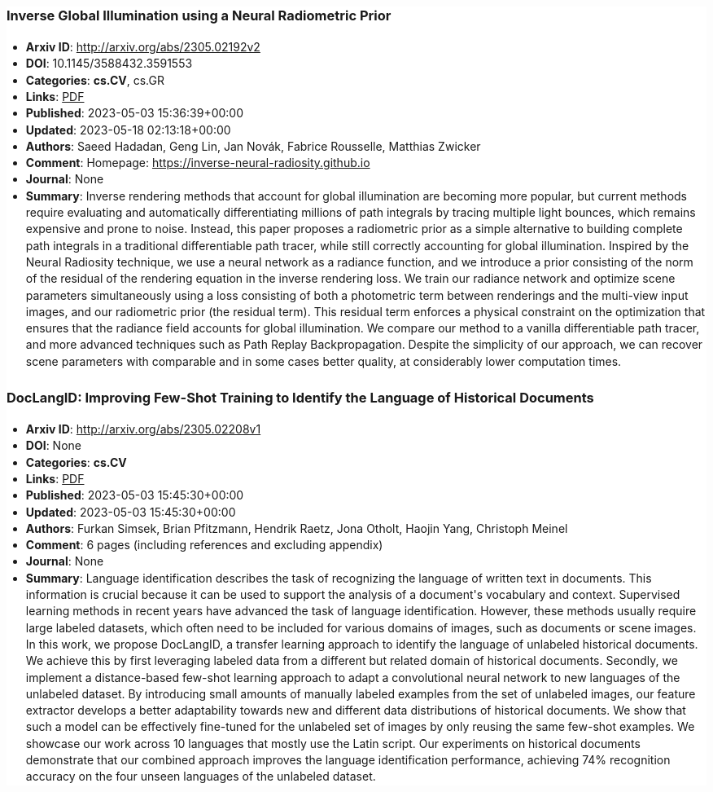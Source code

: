 

### Inverse Global Illumination using a Neural Radiometric Prior
- **Arxiv ID**: http://arxiv.org/abs/2305.02192v2
- **DOI**: 10.1145/3588432.3591553
- **Categories**: **cs.CV**, cs.GR
- **Links**: [PDF](http://arxiv.org/pdf/2305.02192v2)
- **Published**: 2023-05-03 15:36:39+00:00
- **Updated**: 2023-05-18 02:13:18+00:00
- **Authors**: Saeed Hadadan, Geng Lin, Jan Novák, Fabrice Rousselle, Matthias Zwicker
- **Comment**: Homepage: https://inverse-neural-radiosity.github.io
- **Journal**: None
- **Summary**: Inverse rendering methods that account for global illumination are becoming more popular, but current methods require evaluating and automatically differentiating millions of path integrals by tracing multiple light bounces, which remains expensive and prone to noise. Instead, this paper proposes a radiometric prior as a simple alternative to building complete path integrals in a traditional differentiable path tracer, while still correctly accounting for global illumination. Inspired by the Neural Radiosity technique, we use a neural network as a radiance function, and we introduce a prior consisting of the norm of the residual of the rendering equation in the inverse rendering loss. We train our radiance network and optimize scene parameters simultaneously using a loss consisting of both a photometric term between renderings and the multi-view input images, and our radiometric prior (the residual term). This residual term enforces a physical constraint on the optimization that ensures that the radiance field accounts for global illumination. We compare our method to a vanilla differentiable path tracer, and more advanced techniques such as Path Replay Backpropagation. Despite the simplicity of our approach, we can recover scene parameters with comparable and in some cases better quality, at considerably lower computation times.



### DocLangID: Improving Few-Shot Training to Identify the Language of Historical Documents
- **Arxiv ID**: http://arxiv.org/abs/2305.02208v1
- **DOI**: None
- **Categories**: **cs.CV**
- **Links**: [PDF](http://arxiv.org/pdf/2305.02208v1)
- **Published**: 2023-05-03 15:45:30+00:00
- **Updated**: 2023-05-03 15:45:30+00:00
- **Authors**: Furkan Simsek, Brian Pfitzmann, Hendrik Raetz, Jona Otholt, Haojin Yang, Christoph Meinel
- **Comment**: 6 pages (including references and excluding appendix)
- **Journal**: None
- **Summary**: Language identification describes the task of recognizing the language of written text in documents. This information is crucial because it can be used to support the analysis of a document's vocabulary and context. Supervised learning methods in recent years have advanced the task of language identification. However, these methods usually require large labeled datasets, which often need to be included for various domains of images, such as documents or scene images. In this work, we propose DocLangID, a transfer learning approach to identify the language of unlabeled historical documents. We achieve this by first leveraging labeled data from a different but related domain of historical documents. Secondly, we implement a distance-based few-shot learning approach to adapt a convolutional neural network to new languages of the unlabeled dataset. By introducing small amounts of manually labeled examples from the set of unlabeled images, our feature extractor develops a better adaptability towards new and different data distributions of historical documents. We show that such a model can be effectively fine-tuned for the unlabeled set of images by only reusing the same few-shot examples. We showcase our work across 10 languages that mostly use the Latin script. Our experiments on historical documents demonstrate that our combined approach improves the language identification performance, achieving 74% recognition accuracy on the four unseen languages of the unlabeled dataset.
